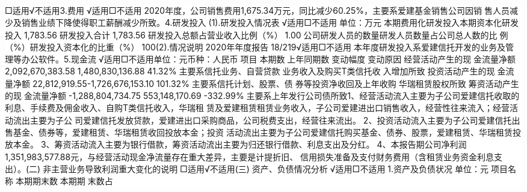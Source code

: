 □适用√不适用3.费用
√适用□不适用
2020年度，公司销售费用1,675.34万元，同比减少60.25%，主要系爱建基金销售公司因销
售人员减少及销售业绩下降使得职工薪酬减少所致。4.研发投入
(1).研发投入情况表
√适用□不适用
单位：万元
本期费用化研发投入本期资本化研发投入
1,783.56
研发投入合计
1,783.56
研发投入总额占营业收入比例（%）
1.00
公司研发人员的数量研发人员数量占公司总人数的比
例（%）研发投入资本化的比重（%）
100(2).情况说明
2020年年度报告
18/219√适用□不适用
本年度研发投入系爱建信托开发的业务及管理等办公软件。5.现金流
√适用□不适用单位：元币种：人民币
项目
本期数
上年同期数
变动幅度
变动原因
经营活动产生的现
金流量净额
2,092,670,383.58
1,480,830,136.88
41.32%
主要系信托业务、自营贷款
业务收入及购买T类信托收
入增加所致
投资活动产生的现
金流量净额
22,812,919.55-1,726,676,153.10
101.32%
主要系信托计划、股票、债
券等投资净收回及上年收购
华瑞租赁股权所致
筹资活动产生的现
金流量净额
-1,288,804,734.75
553,148,170.69
-332.99%
主要系上年发行公司债所致1、经营活动流入主要为子公司爱建信托收取的利息、手续费及佣金收入、自购T类信托收入，华瑞租
赁及爱建租赁租赁业务收入，子公司爱建进出口销售收入，经营性往来流入；经营活动流出主要为子公
司爱建信托发放贷款，爱建进出口采购商品，公司税费支出，经营往来流出。
2、投资活动流入主要为子公司爱建信托出售基金、债券等，爱建租赁、华瑞租赁收回投放本金；投资
活动流出主要为子公司爱建信托购买基金、债券、股票，爱建租赁、华瑞租赁投放本金。
3、筹资活动流入主要为银行借款，筹资活动流出主要为归还银行借款、利息支出及分红。
4、本报告期公司净利润1,351,983,577.88元，与经营活动现金净流量存在重大差异，主要是计提折旧、
信用损失准备及支付财务费用（含租赁业务资金利息支出）。(二)
非主营业务导致利润重大变化的说明
□适用√不适用(三)
资产、负债情况分析
√适用□不适用
1.资产及负债状况
单位：元
项目名
称
本期期末数
本期期
末数占